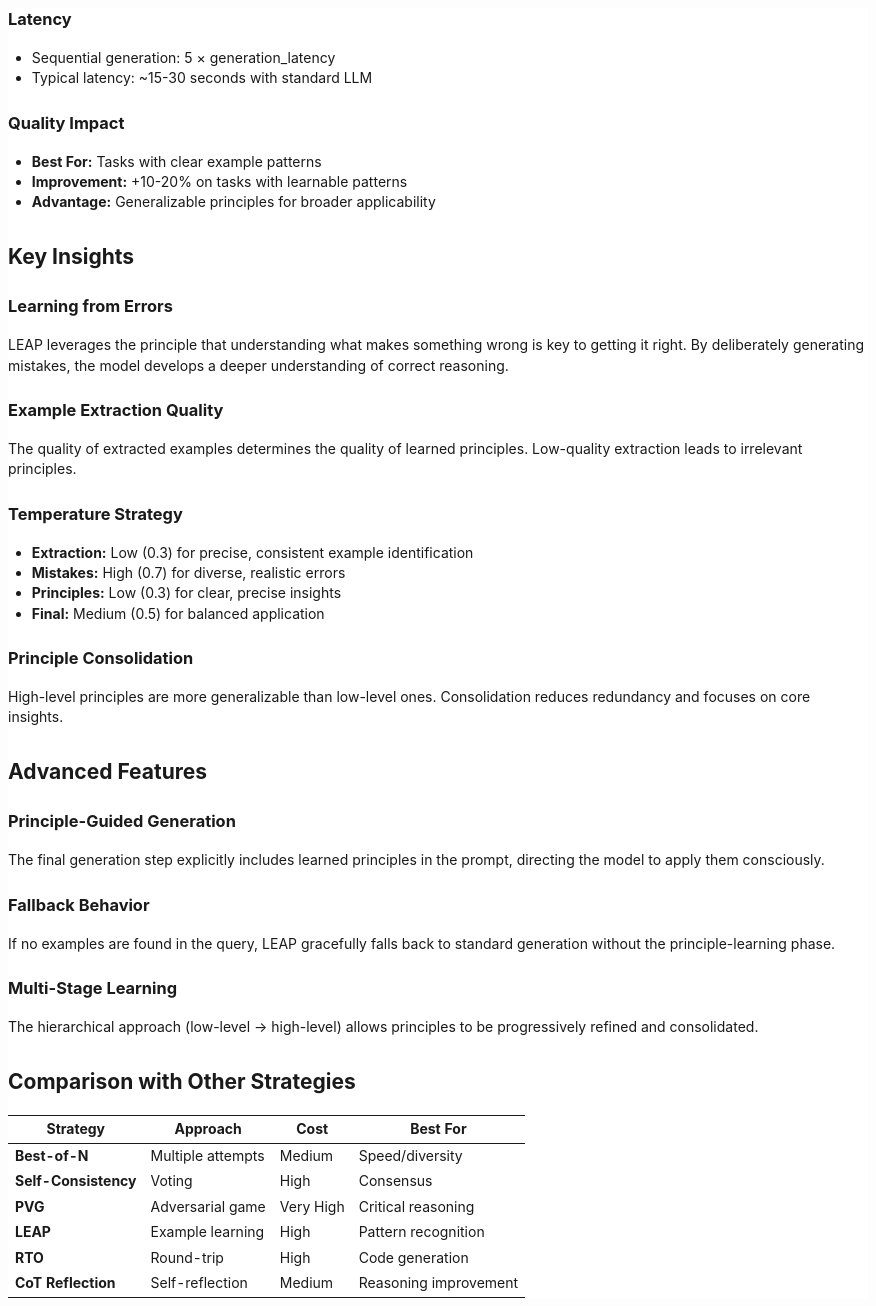 ### Latency
- Sequential generation: 5 × generation_latency
- Typical latency: ~15-30 seconds with standard LLM

### Quality Impact
- **Best For:** Tasks with clear example patterns
- **Improvement:** +10-20% on tasks with learnable patterns
- **Advantage:** Generalizable principles for broader applicability

## Key Insights

### Learning from Errors
LEAP leverages the principle that understanding what makes something wrong is key to getting it right. By deliberately generating mistakes, the model develops a deeper understanding of correct reasoning.

### Example Extraction Quality
The quality of extracted examples determines the quality of learned principles. Low-quality extraction leads to irrelevant principles.

### Temperature Strategy
- **Extraction:** Low (0.3) for precise, consistent example identification
- **Mistakes:** High (0.7) for diverse, realistic errors
- **Principles:** Low (0.3) for clear, precise insights
- **Final:** Medium (0.5) for balanced application

### Principle Consolidation
High-level principles are more generalizable than low-level ones. Consolidation reduces redundancy and focuses on core insights.

## Advanced Features

### Principle-Guided Generation
The final generation step explicitly includes learned principles in the prompt, directing the model to apply them consciously.

### Fallback Behavior
If no examples are found in the query, LEAP gracefully falls back to standard generation without the principle-learning phase.

### Multi-Stage Learning
The hierarchical approach (low-level → high-level) allows principles to be progressively refined and consolidated.

## Comparison with Other Strategies

| Strategy | Approach | Cost | Best For |
|----------|----------|------|------------|
| **Best-of-N** | Multiple attempts | Medium | Speed/diversity |
| **Self-Consistency** | Voting | High | Consensus |
| **PVG** | Adversarial game | Very High | Critical reasoning |
| **LEAP** | Example learning | High | Pattern recognition |
| **RTO** | Round-trip | High | Code generation |
| **CoT Reflection** | Self-reflection | Medium | Reasoning improvement |
